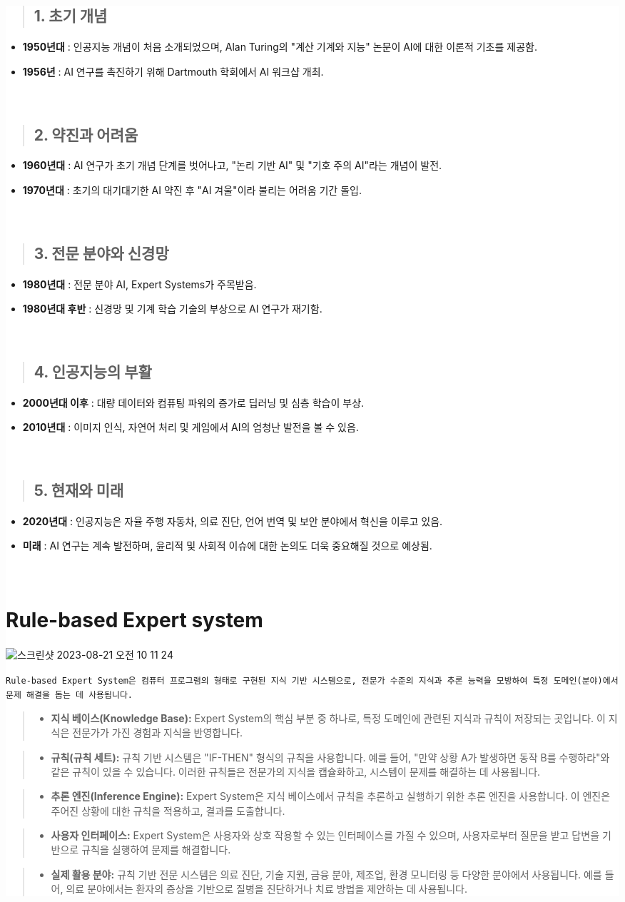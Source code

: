 > ## 1. 초기 개념

- **1950년대** : 인공지능 개념이 처음 소개되었으며, Alan Turing의 "계산 기계와 지능" 논문이 AI에 대한 이론적 기초를 제공함.

- **1956년** : AI 연구를 촉진하기 위해 Dartmouth 학회에서 AI 워크샵 개최.

<br>

> ## 2. 약진과 어려움

- **1960년대** : AI 연구가 초기 개념 단계를 벗어나고, "논리 기반 AI" 및 "기호 주의 AI"라는 개념이 발전.

- **1970년대** : 초기의 대기대기한 AI 약진 후 "AI 겨울"이라 불리는 어려움 기간 돌입.

<br>

> ## 3. 전문 분야와 신경망

- **1980년대** : 전문 분야 AI, Expert Systems가 주목받음.

- **1980년대 후반** : 신경망 및 기계 학습 기술의 부상으로 AI 연구가 재기함.

<br>

> ## 4. 인공지능의 부활

- **2000년대 이후** : 대량 데이터와 컴퓨팅 파워의 증가로 딥러닝 및 심층 학습이 부상.

- **2010년대** : 이미지 인식, 자연어 처리 및 게임에서 AI의 엄청난 발전을 볼 수 있음.

<br>

> ## 5. 현재와 미래

- **2020년대** : 인공지능은 자율 주행 자동차, 의료 진단, 언어 번역 및 보안 분야에서 혁신을 이루고 있음.

- **미래** : AI 연구는 계속 발전하며, 윤리적 및 사회적 이슈에 대한 논의도 더욱 중요해질 것으로 예상됨.

<br>

# Rule-based Expert system

![스크린샷 2023-08-21 오전 10 11 24](https://github.com/sin-hyunjin/AI_Machine_Learning/assets/116487398/b15ee3e1-9b04-4ac8-b6bb-9ed93e243691)

    Rule-based Expert System은 컴퓨터 프로그램의 형태로 구현된 지식 기반 시스템으로, 전문가 수준의 지식과 추론 능력을 모방하여 특정 도메인(분야)에서 문제 해결을 돕는 데 사용됩니다.

> - **지식 베이스(Knowledge Base):** Expert System의 핵심 부분 중 하나로, 특정 도메인에 관련된 지식과 규칙이 저장되는 곳입니다. 이 지식은 전문가가 가진 경험과 지식을 반영합니다.

> - **규칙(규칙 세트):** 규칙 기반 시스템은 "IF-THEN" 형식의 규칙을 사용합니다. 예를 들어, "만약 상황 A가 발생하면 동작 B를 수행하라"와 같은 규칙이 있을 수 있습니다. 이러한 규칙들은 전문가의 지식을 캡슐화하고, 시스템이 문제를 해결하는 데 사용됩니다.

> - **추론 엔진(Inference Engine):** Expert System은 지식 베이스에서 규칙을 추론하고 실행하기 위한 추론 엔진을 사용합니다. 이 엔진은 주어진 상황에 대한 규칙을 적용하고, 결과를 도출합니다.

> - **사용자 인터페이스:** Expert System은 사용자와 상호 작용할 수 있는 인터페이스를 가질 수 있으며, 사용자로부터 질문을 받고 답변을 기반으로 규칙을 실행하여 문제를 해결합니다.

> - **실제 활용 분야:** 규칙 기반 전문 시스템은 의료 진단, 기술 지원, 금융 분야, 제조업, 환경 모니터링 등 다양한 분야에서 사용됩니다. 예를 들어, 의료 분야에서는 환자의 증상을 기반으로 질병을 진단하거나 치료 방법을 제안하는 데 사용됩니다.
